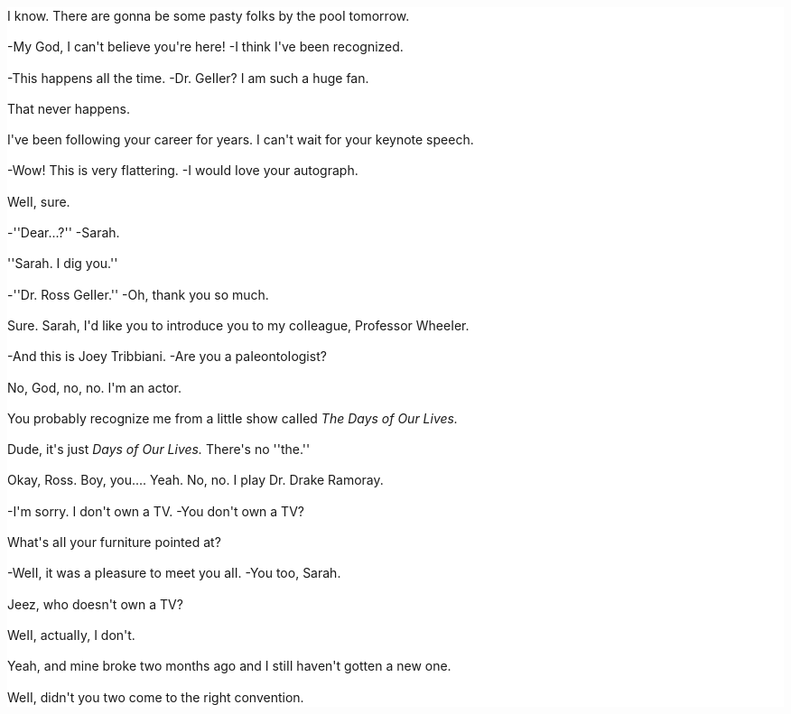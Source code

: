 I know. There are gonna be some
pasty foIks by the pooI tomorrow.

-My God, I can't beIieve you're here!
-I think I've been recognized.

-This happens aII the time.
-Dr. GeIIer? I am such a huge fan.

That never happens.

I've been foIIowing your career for years.
I can't wait for your keynote speech.

-Wow! This is very fIattering.
-I wouId Iove your autograph.

WeII, sure.

-''Dear...?''
-Sarah.

''Sarah. I dig you.''

-''Dr. Ross GeIIer.''
-Oh, thank you so much.

Sure. Sarah, I'd Iike you to introduce you
to my coIIeague, Professor WheeIer.

-And this is Joey Tribbiani.
-Are you a paIeontoIogist?

No, God, no, no.
I'm an actor.

You probabIy recognize me from a
IittIe show caIIed <i>The Days of Our Lives.</i>

Dude, it's just <i>Days of Our Lives.</i>
There's no ''the.''

Okay, Ross. Boy, you.... Yeah.
No, no. I pIay Dr. Drake Ramoray.

-I'm sorry. I don't own a TV.
-You don't own a TV?

What's aII your furniture pointed at?

-WeII, it was a pIeasure to meet you aII.
-You too, Sarah.

Jeez, who doesn't own a TV?

WeII, actuaIIy, I don't.

Yeah, and mine broke two months ago
and I stiII haven't gotten a new one.

WeII, didn't you two come
to the right convention.
